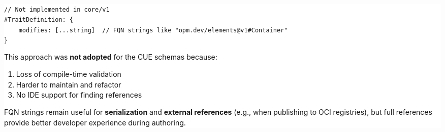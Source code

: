 ```cue
// Not implemented in core/v1
#TraitDefinition: {
    modifies: [...string]  // FQN strings like "opm.dev/elements@v1#Container"
}
```

This approach was **not adopted** for the CUE schemas because:

1. Loss of compile-time validation
2. Harder to maintain and refactor
3. No IDE support for finding references

FQN strings remain useful for **serialization** and **external references** (e.g., when publishing to OCI registries), but full references provide better developer experience during authoring.
